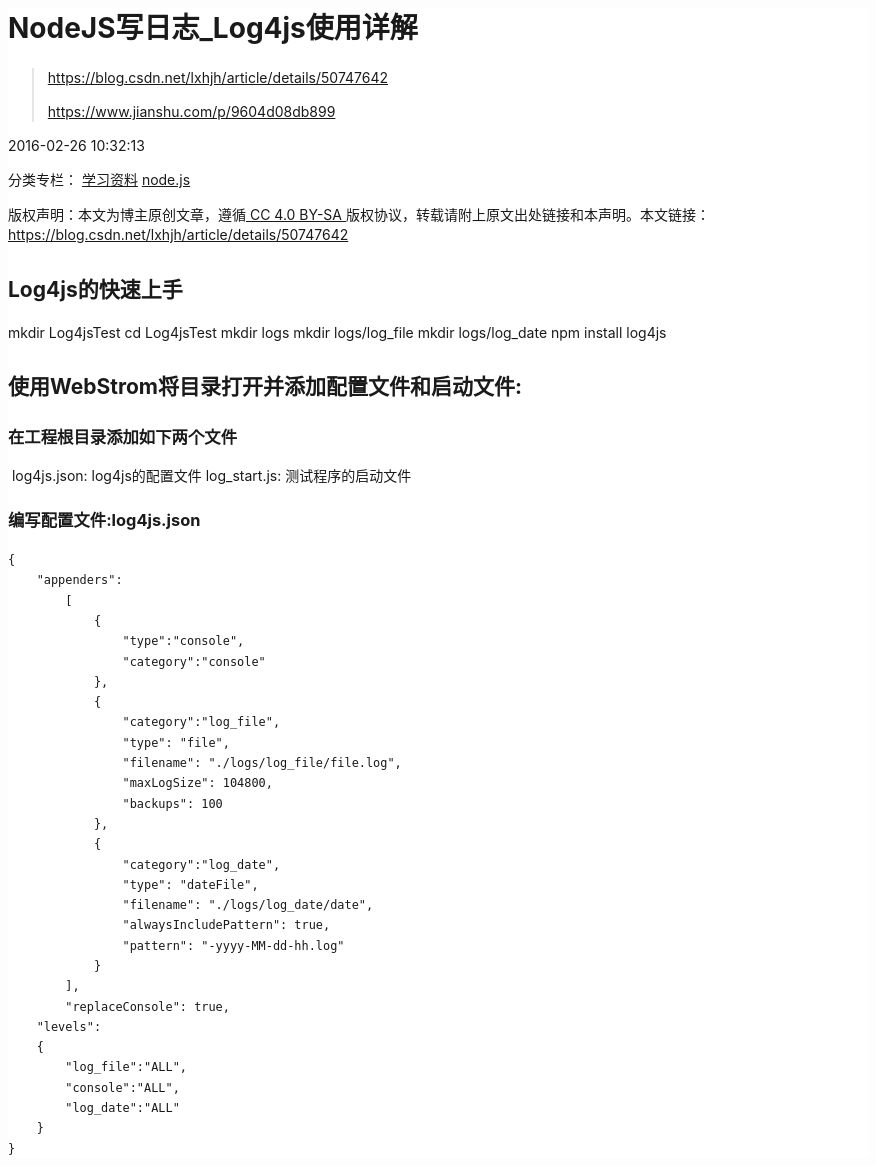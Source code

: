 # NodeJS写日志_Log4js使用详解

> https://blog.csdn.net/lxhjh/article/details/50747642
>
> https://www.jianshu.com/p/9604d08db899

2016-02-26 10:32:13

分类专栏： [学习资料](https://blog.csdn.net/lxhjh/article/category/1413872) [node.js](https://blog.csdn.net/lxhjh/article/category/2679015)

版权声明：本文为博主原创文章，遵循[ CC 4.0 BY-SA ](http://creativecommons.org/licenses/by-sa/4.0/)版权协议，转载请附上原文出处链接和本声明。本文链接：<https://blog.csdn.net/lxhjh/article/details/50747642>

## Log4js的快速上手

mkdir Log4jsTest
cd Log4jsTest
mkdir logs
mkdir logs/log_file
mkdir logs/log_date
npm install log4js

## 使用WebStrom将目录打开并添加配置文件和启动文件:

### 在工程根目录添加如下两个文件

​    log4js.json: log4js的配置文件
    log_start.js: 测试程序的启动文件

### 编写配置文件:log4js.json 

```
{
    "appenders":
        [
            {
                "type":"console",
                "category":"console"
            },
            {
                "category":"log_file",
                "type": "file",
                "filename": "./logs/log_file/file.log",
                "maxLogSize": 104800,
                "backups": 100
            },
			{
                "category":"log_date",
                "type": "dateFile",
                "filename": "./logs/log_date/date",
                "alwaysIncludePattern": true,
                "pattern": "-yyyy-MM-dd-hh.log"
            }
        ],
		"replaceConsole": true,
    "levels":
    {
        "log_file":"ALL",
        "console":"ALL",
        "log_date":"ALL"
    }
}
```